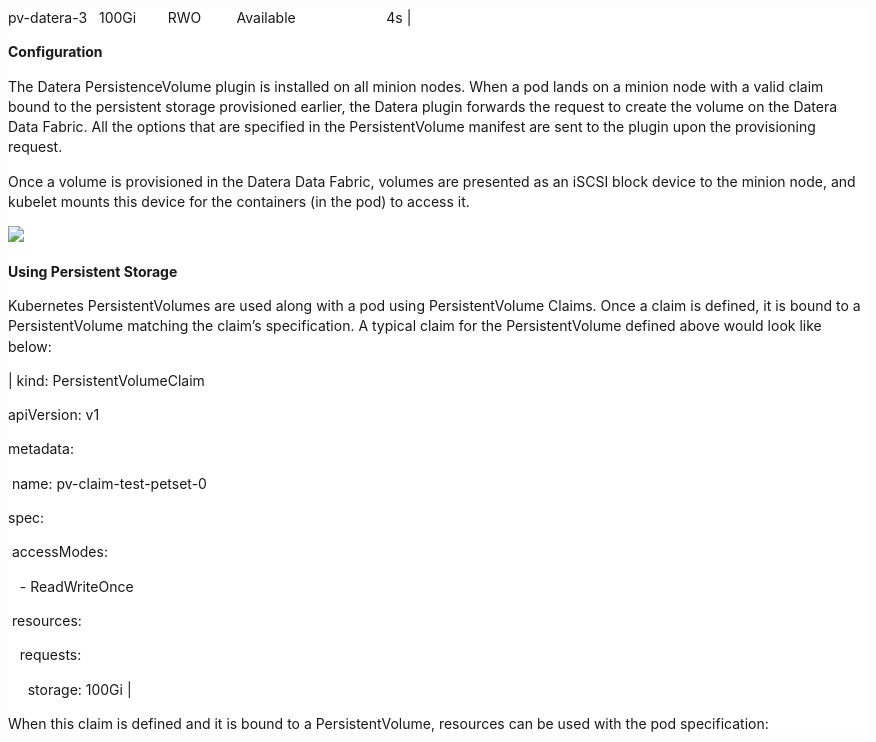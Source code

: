 pv-datera-3 &nbsp;&nbsp;100Gi &nbsp;&nbsp;&nbsp;&nbsp;&nbsp;&nbsp;&nbsp;RWO &nbsp;&nbsp;&nbsp;&nbsp;&nbsp;&nbsp;&nbsp;&nbsp;Available &nbsp;&nbsp;&nbsp;&nbsp;&nbsp;&nbsp;&nbsp;&nbsp;&nbsp;&nbsp;&nbsp;&nbsp;&nbsp;&nbsp;&nbsp;&nbsp;&nbsp;&nbsp;&nbsp;&nbsp;&nbsp;&nbsp;4s
 |

  

**Configuration**

  

The Datera PersistenceVolume plugin is installed on all minion nodes. When a pod lands on a minion node with a valid claim bound to the persistent storage provisioned earlier, the Datera plugin forwards the request to create the volume on the Datera Data Fabric. All the options that are specified in the PersistentVolume manifest are sent to the plugin upon the provisioning request.

  

Once a volume is provisioned in the Datera Data Fabric, volumes are presented as an iSCSI block device to the minion node, and kubelet mounts this device for the containers (in the pod) to access it.

 ![](https://lh4.googleusercontent.com/ILlUm1HrWhGa8uTt97dQ786Gn20FHFZkavfucz05NHv6moZWiGDG7GlELM6o4CSzANWvZckoAVug5o4jMg17a-PbrfD1FRbDPeUCIc8fKVmVBNUsUPshWanXYkBa3gIJy5BnhLmZ)

  

**Using Persistent Storage**

  

Kubernetes PersistentVolumes are used along with a pod using PersistentVolume Claims. Once a claim is defined, it is bound to a PersistentVolume matching the claim’s specification. A typical claim for the PersistentVolume defined above would look like below:

  
  

| 
kind: PersistentVolumeClaim

apiVersion: v1

metadata:

 &nbsp;name: pv-claim-test-petset-0

spec:

 &nbsp;accessModes:

 &nbsp;&nbsp;&nbsp;- ReadWriteOnce

 &nbsp;resources:

 &nbsp;&nbsp;&nbsp;requests:

 &nbsp;&nbsp;&nbsp;&nbsp;&nbsp;storage: 100Gi
 |

  

When this claim is defined and it is bound to a PersistentVolume, resources can be used with the pod specification:
